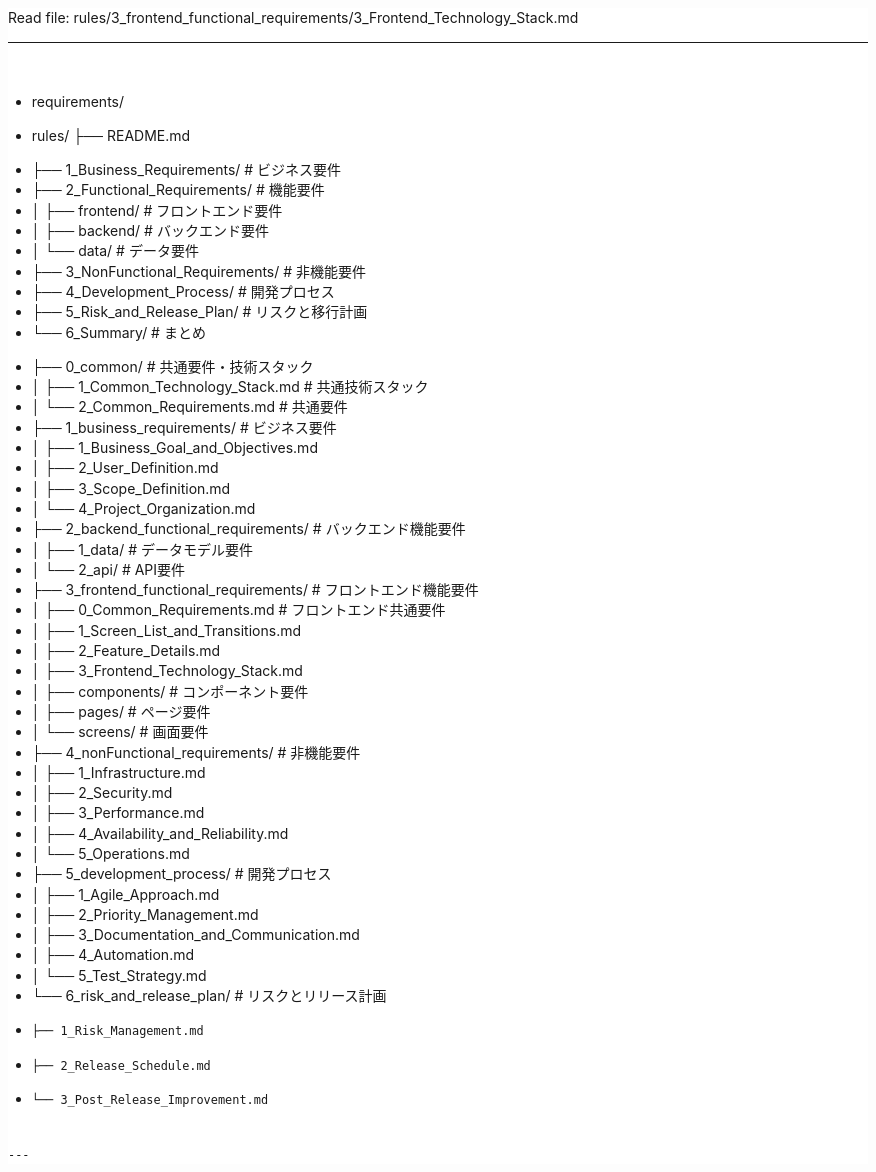 Read file: rules/3_frontend_functional_requirements/3_Frontend_Technology_Stack.md

---

```diff
  
  ```
- requirements/
+ rules/
  ├── README.md
- ├── 1_Business_Requirements/      # ビジネス要件
- ├── 2_Functional_Requirements/    # 機能要件
- │   ├── frontend/                # フロントエンド要件
- │   ├── backend/                 # バックエンド要件
- │   └── data/                    # データ要件
- ├── 3_NonFunctional_Requirements/ # 非機能要件
- ├── 4_Development_Process/        # 開発プロセス
- ├── 5_Risk_and_Release_Plan/      # リスクと移行計画
- └── 6_Summary/                    # まとめ
+ ├── 0_common/                     # 共通要件・技術スタック
+ │   ├── 1_Common_Technology_Stack.md  # 共通技術スタック
+ │   └── 2_Common_Requirements.md      # 共通要件
+ ├── 1_business_requirements/      # ビジネス要件
+ │   ├── 1_Business_Goal_and_Objectives.md
+ │   ├── 2_User_Definition.md
+ │   ├── 3_Scope_Definition.md
+ │   └── 4_Project_Organization.md
+ ├── 2_backend_functional_requirements/  # バックエンド機能要件
+ │   ├── 1_data/                   # データモデル要件
+ │   └── 2_api/                    # API要件
+ ├── 3_frontend_functional_requirements/ # フロントエンド機能要件
+ │   ├── 0_Common_Requirements.md       # フロントエンド共通要件
+ │   ├── 1_Screen_List_and_Transitions.md
+ │   ├── 2_Feature_Details.md
+ │   ├── 3_Frontend_Technology_Stack.md
+ │   ├── components/               # コンポーネント要件
+ │   ├── pages/                    # ページ要件
+ │   └── screens/                  # 画面要件
+ ├── 4_nonFunctional_requirements/ # 非機能要件
+ │   ├── 1_Infrastructure.md
+ │   ├── 2_Security.md
+ │   ├── 3_Performance.md
+ │   ├── 4_Availability_and_Reliability.md
+ │   └── 5_Operations.md
+ ├── 5_development_process/        # 開発プロセス
+ │   ├── 1_Agile_Approach.md
+ │   ├── 2_Priority_Management.md
+ │   ├── 3_Documentation_and_Communication.md
+ │   ├── 4_Automation.md
+ │   └── 5_Test_Strategy.md
+ └── 6_risk_and_release_plan/      # リスクとリリース計画
+     ├── 1_Risk_Management.md
+     ├── 2_Release_Schedule.md
+     └── 3_Post_Release_Improvement.md
  ```
  
```

---